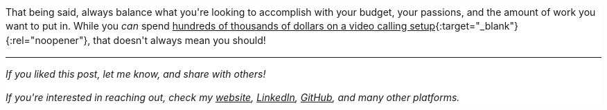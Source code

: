 
That being said, always balance what you're looking to accomplish with your budget, your passions, and the amount of work you want to put in. While you *can* spend [hundreds of thousands of dollars on a video calling setup](https://www.youtube.com/watch?v=LJ5vBS_S7Hg){:target="_blank"}{:rel="noopener"}, that doesn't always mean you should!

*****

*If you liked this post, let me know, and share with others!*

*If you're interested in reaching out, check my [website](https://mattj.io), [LinkedIn](https://go.mattj.io/MedFooter-MyLI), [GitHub](https://go.mattj.io/MedPost-MyGH), and many other platforms.*
